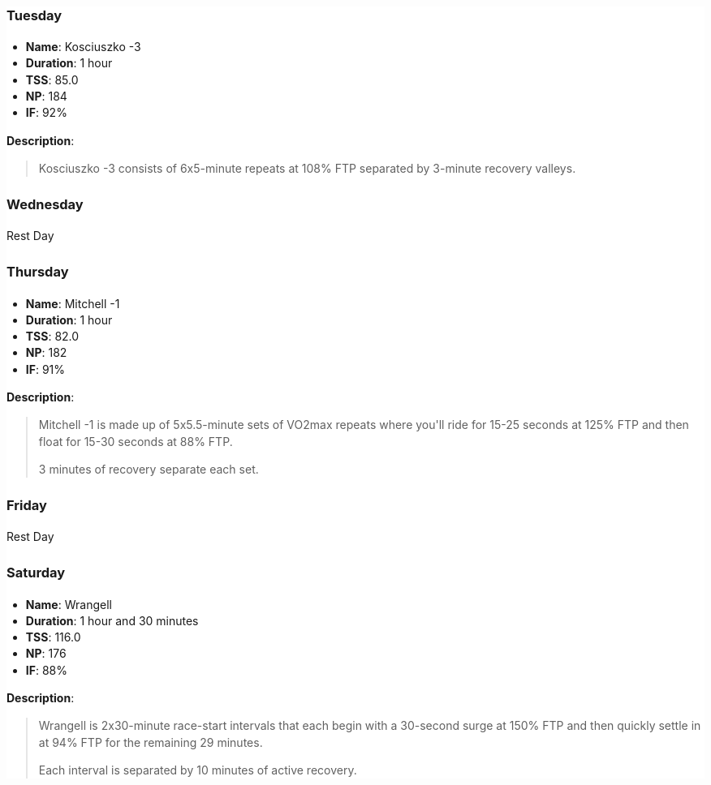 
### Tuesday 

* **Name**: Kosciuszko -3
* **Duration**: 1 hour
* **TSS**: 85.0
* **NP**: 184
* **IF**: 92%

**Description**:

> Kosciuszko -3 consists of 6x5-minute repeats at 108% FTP separated by 3-minute
> recovery valleys.


### Wednesday 

Rest Day


### Thursday 

* **Name**: Mitchell -1
* **Duration**: 1 hour
* **TSS**: 82.0
* **NP**: 182
* **IF**: 91%

**Description**:

> Mitchell -1 is made up of 5x5.5-minute sets of VO2max repeats where you'll
> ride for 15-25 seconds at 125% FTP and then float for 15-30 seconds at 88%
> FTP.
> 
> 3 minutes of recovery separate each set.


### Friday 

Rest Day


### Saturday 

* **Name**: Wrangell
* **Duration**: 1 hour and 30 minutes
* **TSS**: 116.0
* **NP**: 176
* **IF**: 88%

**Description**:

> Wrangell is 2x30-minute race-start intervals that each begin with a 30-second
> surge at 150% FTP and then quickly settle in at 94% FTP for the remaining 29
> minutes.
> 
> Each interval is separated by 10 minutes of active recovery.
